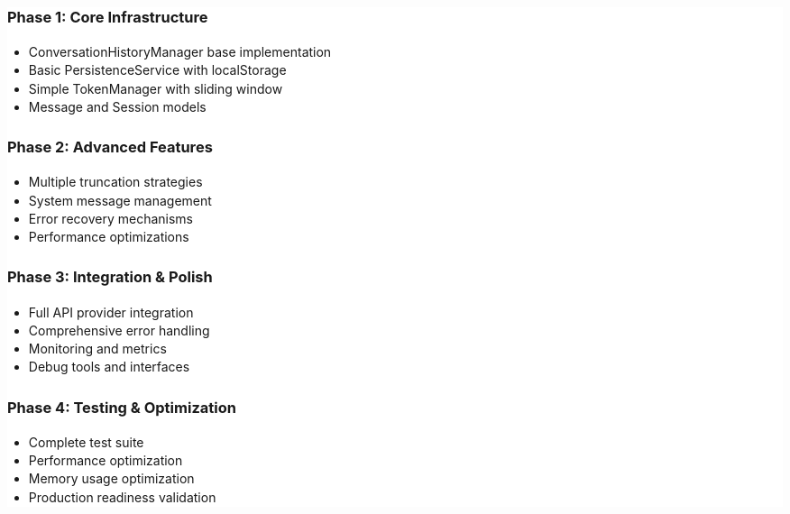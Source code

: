 ### Phase 1: Core Infrastructure
- ConversationHistoryManager base implementation
- Basic PersistenceService with localStorage
- Simple TokenManager with sliding window
- Message and Session models

### Phase 2: Advanced Features
- Multiple truncation strategies
- System message management
- Error recovery mechanisms
- Performance optimizations

### Phase 3: Integration & Polish
- Full API provider integration
- Comprehensive error handling
- Monitoring and metrics
- Debug tools and interfaces

### Phase 4: Testing & Optimization
- Complete test suite
- Performance optimization
- Memory usage optimization
- Production readiness validation